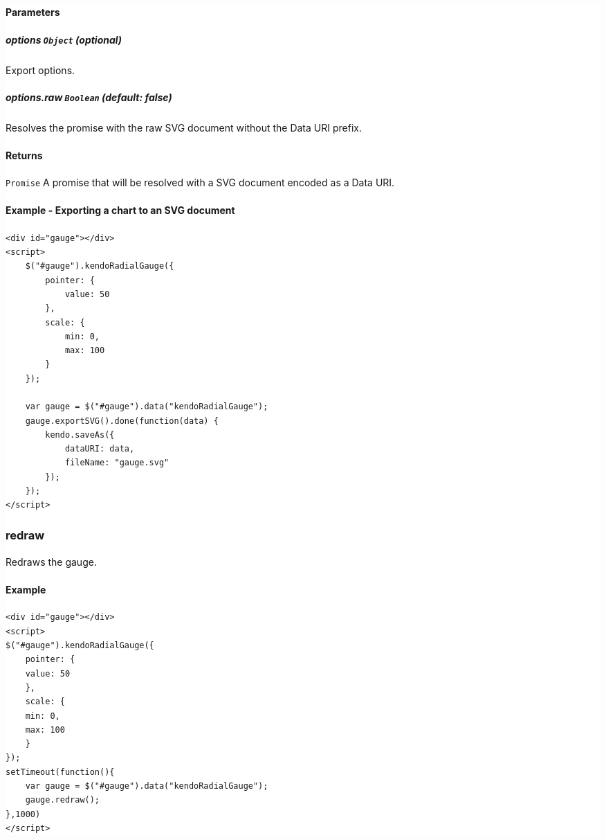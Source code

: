 #### Parameters

##### options `Object` *(optional)*
Export options.

##### options.raw `Boolean` *(default: false)*
Resolves the promise with the raw SVG document without the Data URI prefix.

#### Returns
`Promise` A promise that will be resolved with a SVG document encoded as a Data URI.

#### Example - Exporting a chart to an SVG document
    <div id="gauge"></div>
    <script>
        $("#gauge").kendoRadialGauge({
            pointer: {
                value: 50
            },
            scale: {
                min: 0,
                max: 100
            }
        });

        var gauge = $("#gauge").data("kendoRadialGauge");
        gauge.exportSVG().done(function(data) {
            kendo.saveAs({
                dataURI: data,
                fileName: "gauge.svg"
            });
        });
    </script>

### redraw

Redraws the gauge.

#### Example
    <div id="gauge"></div>
    <script>
    $("#gauge").kendoRadialGauge({
        pointer: {
        value: 50
        },
        scale: {
        min: 0,
        max: 100
        }
    });
    setTimeout(function(){
        var gauge = $("#gauge").data("kendoRadialGauge");
        gauge.redraw();
    },1000)     
    </script>
